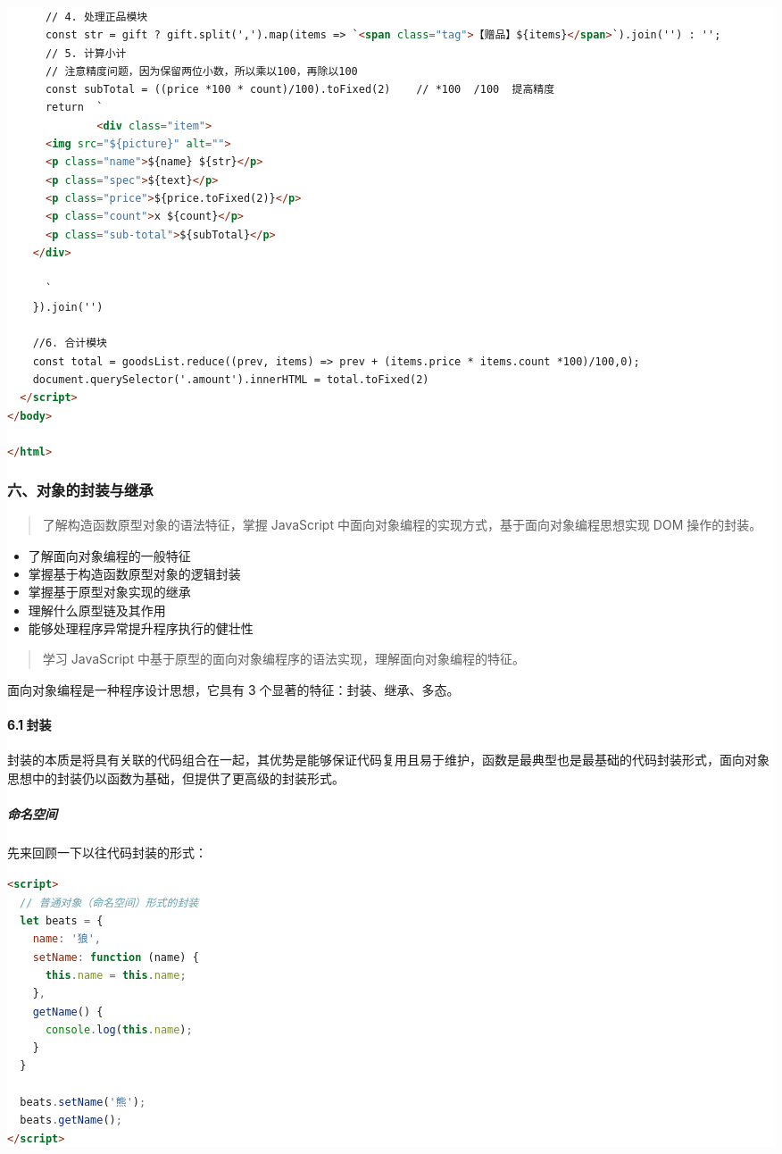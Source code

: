 ```html
      // 4. 处理正品模块
      const str = gift ? gift.split(',').map(items => `<span class="tag">【赠品】${items}</span>`).join('') : '';
      // 5. 计算小计
      // 注意精度问题，因为保留两位小数，所以乘以100，再除以100
      const subTotal = ((price *100 * count)/100).toFixed(2)    // *100  /100  提高精度
      return  `
              <div class="item">
      <img src="${picture}" alt="">
      <p class="name">${name} ${str}</p>
      <p class="spec">${text}</p>
      <p class="price">${price.toFixed(2)}</p>
      <p class="count">x ${count}</p>
      <p class="sub-total">${subTotal}</p>
    </div>

      `
    }).join('')

    //6. 合计模块
    const total = goodsList.reduce((prev, items) => prev + (items.price * items.count *100)/100,0);
    document.querySelector('.amount').innerHTML = total.toFixed(2)
  </script>
</body>

</html>
```

### 六、对象的封装与继承

> 了解构造函数原型对象的语法特征，掌握 JavaScript 中面向对象编程的实现方式，基于面向对象编程思想实现 DOM 操作的封装。

- 了解面向对象编程的一般特征
- 掌握基于构造函数原型对象的逻辑封装
- 掌握基于原型对象实现的继承
- 理解什么原型链及其作用
- 能够处理程序异常提升程序执行的健壮性

> 学习 JavaScript 中基于原型的面向对象编程序的语法实现，理解面向对象编程的特征。

面向对象编程是一种程序设计思想，它具有 3 个显著的特征：封装、继承、多态。

#### 6.1 封装

封装的本质是将具有关联的代码组合在一起，其优势是能够保证代码复用且易于维护，函数是最典型也是最基础的代码封装形式，面向对象思想中的封装仍以函数为基础，但提供了更高级的封装形式。

##### 命名空间

先来回顾一下以往代码封装的形式：

```html
<script>
  // 普通对象（命名空间）形式的封装
  let beats = {
    name: '狼',
    setName: function (name) {
      this.name = this.name;
    },
    getName() {
      console.log(this.name);
    }
  }

  beats.setName('熊');
  beats.getName();
</script>
```